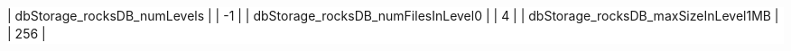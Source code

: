 | dbStorage_rocksDB_numLevels             |                                                                                                                                                                                                                                                                                                                                                                                                                                                                                                                                                                                                                                                                                                    | -1                                                               |
| dbStorage_rocksDB_numFilesInLevel0      |                                                                                                                                                                                                                                                                                                                                                                                                                                                                                                                                                                                                                                                                                                    | 4                                                                |
| dbStorage_rocksDB_maxSizeInLevel1MB     |                                                                                                                                                                                                                                                                                                                                                                                                                                                                                                                                                                                                                                                                                                    | 256                                                              |
